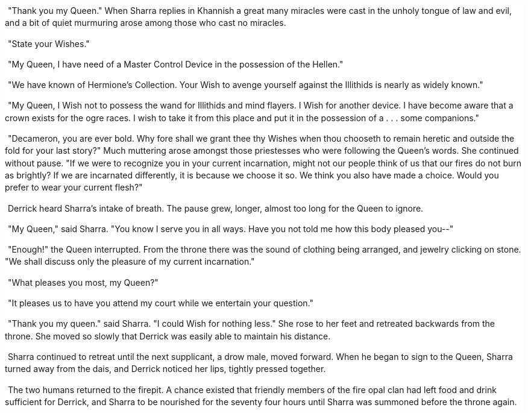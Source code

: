 
 ![xparent](assets/xparent.gif)  "Thank you my Queen." When Sharra replies in Khannish a great many miracles were cast in the unholy tongue of law and evil, and a bit of quiet murmuring arose among those who cast no miracles. 


 ![xparent](assets/xparent.gif)  "State your Wishes." 


 ![xparent](assets/xparent.gif)  "My Queen, I have need of a Master Control Device in the possession of the Hellen." 


 ![xparent](assets/xparent.gif)  "We have known of Hermione’s Collection. Your Wish to avenge yourself against the Illithids is nearly as widely known." 


 ![xparent](assets/xparent.gif)  "My Queen, I Wish not to possess the wand for Illithids and mind flayers. I Wish for another device. I have become aware that a crown exists for the ogre races. I wish to take it from this place and put it in the possession of a . . . some companions." 


 ![xparent](assets/xparent.gif)  "Decameron, you are ever bold. Why fore shall we grant thee thy Wishes when thou chooseth to remain heretic and outside the fold for your last story?" Much muttering arose amongst those priestesses who were following the Queen’s words. She continued without pause. "If we were to recognize you in your current incarnation, might not our people think of us that our fires do not burn as brightly? If we are incarnated differently, it is because we choose it so. We think you also have made a choice. Would you prefer to wear your current flesh?" 


 ![xparent](assets/xparent.gif)  Derrick heard Sharra’s intake of breath. The pause grew, longer, almost too long for the Queen to ignore. 


 ![xparent](assets/xparent.gif)  "My Queen," said Sharra. "You know I serve you in all ways. Have you not told me how this body pleased you--" 


 ![xparent](assets/xparent.gif)  "Enough!" the Queen interrupted. From the throne there was the sound of clothing being arranged, and jewelry clicking on stone. "We shall discuss only the pleasure of my current incarnation." 


 ![xparent](assets/xparent.gif)  "What pleases you most, my Queen?" 


 ![xparent](assets/xparent.gif)  "It pleases us to have you attend my court while we entertain your question." 


 ![xparent](assets/xparent.gif)  "Thank you my queen." said Sharra. "I could Wish for nothing less." She rose to her feet and retreated backwards from the throne. She moved so slowly that Derrick was easily able to maintain his distance. 


 ![xparent](assets/xparent.gif)  Sharra continued to retreat until the next supplicant, a drow male, moved forward. When he began to sign to the Queen, Sharra turned away from the dais, and Derrick noticed her lips, tightly pressed together. 


 ![xparent](assets/xparent.gif)  The two humans returned to the firepit. A chance existed that friendly members of the fire opal clan had left food and drink sufficient for Derrick, and Sharra to be nourished for the seventy four hours until Sharra was summoned before the throne again. 
